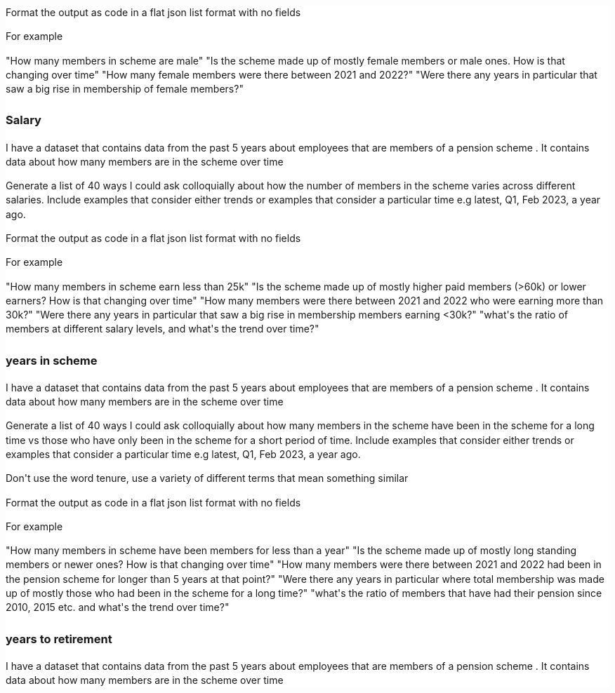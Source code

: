 Format the output as code in a flat json list format with no fields

For example 

"How many members in scheme are male"
"Is the scheme made up of mostly female members or male ones. How is that changing over time"
"How many female members were there between 2021 and 2022?"
"Were there any years in particular that saw a big rise in membership of female members?"

### Salary 
I have a dataset that contains data from the past 5 years about employees that are members of a pension scheme . It contains data about how many members are in the scheme over time

Generate a list of 40 ways I could ask colloquially about how the number of members in the scheme varies across different salaries. Include examples that consider either trends or examples that consider a particular time e.g latest, Q1, Feb 2023, a year ago. 

Format the output as code in a flat json list format with no fields

For example 

"How many members in scheme earn less than 25k"
"Is the scheme made up of mostly higher paid members (>60k) or lower earners? How is that changing over time"
"How many members were there between 2021 and 2022 who were earning more than 30k?"
"Were there any years in particular that saw a big rise in membership members earning <30k?"
"what's the ratio of members at different salary levels, and what's the trend over time?"

### years in scheme 
I have a dataset that contains data from the past 5 years about employees that are members of a pension scheme . It contains data about how many members are in the scheme over time

Generate a list of 40 ways I could ask colloquially about how many members in the scheme have been in the scheme for a long time vs those who have only been in the scheme for a short period of time. Include examples that consider either trends or examples that consider a particular time e.g latest, Q1, Feb 2023, a year ago. 

Don't use the word tenure, use a variety of different terms that mean something similar

Format the output as code in a flat json list format with no fields

For example 

"How many members in scheme have been members for less than a year"
"Is the scheme made up of mostly long standing members or newer ones? How is that changing over time"
"How many members were there between 2021 and 2022 had been in the pension scheme for longer than 5 years at that point?"
"Were there any years in particular where total membership was made up of mostly those who had been in the scheme for a long time?"
"what's the ratio of members that have had their pension since 2010, 2015 etc. and what's the trend over time?"

### years to retirement 

I have a dataset that contains data from the past 5 years about employees that are members of a pension scheme . It contains data about how many members are in the scheme over time
